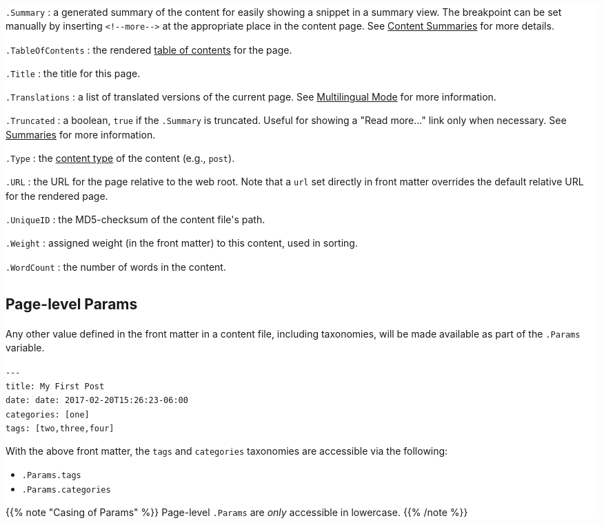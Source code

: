 `.Summary`
: a generated summary of the content for easily showing a snippet in a summary view. The breakpoint can be set manually by inserting <code>&lt;!&#x2d;&#x2d;more&#x2d;&#x2d;&gt;</code> at the appropriate place in the content page. See [Content Summaries](/content-management/summaries/) for more details.

`.TableOfContents`
: the rendered [table of contents](/content-management/toc/) for the page.

`.Title`
: the title for this page.

`.Translations`
: a list of translated versions of the current page. See [Multilingual Mode](/content-management/multilingual/) for more information.

`.Truncated`
: a boolean, `true` if the `.Summary` is truncated. Useful for showing a "Read more..." link only when necessary.  See [Summaries](/content-management/summaries/) for more information.

`.Type`
: the [content type](/content-management/types/) of the content (e.g., `post`).

`.URL`
: the URL for the page relative to the web root. Note that a `url` set directly in front matter overrides the default relative URL for the rendered page.

`.UniqueID`
: the MD5-checksum of the content file's path.

`.Weight`
: assigned weight (in the front matter) to this content, used in sorting.

`.WordCount`
: the number of words in the content.

## Page-level Params

Any other value defined in the front matter in a content file, including taxonomies, will be made available as part of the `.Params` variable.

```
---
title: My First Post
date: date: 2017-02-20T15:26:23-06:00
categories: [one]
tags: [two,three,four]
```

With the above front matter, the `tags` and `categories` taxonomies are accessible via the following:

* `.Params.tags`
* `.Params.categories`

{{% note "Casing of Params" %}}
Page-level `.Params` are *only* accessible in lowercase.
{{% /note %}}


[gitinfo]: /variables/git/
[File Variables]: /variables/files/